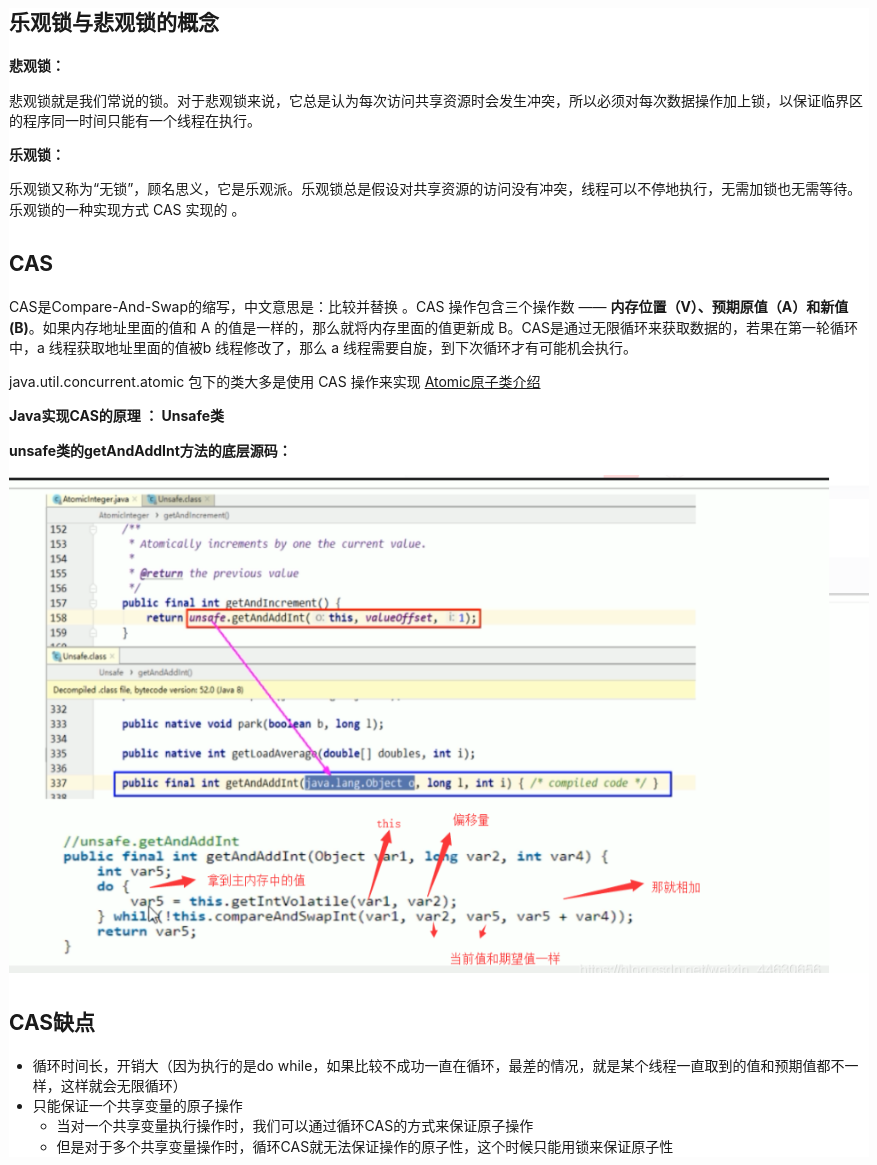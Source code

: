 ## 乐观锁与悲观锁的概念

**悲观锁：**

悲观锁就是我们常说的锁。对于悲观锁来说，它总是认为每次访问共享资源时会发生冲突，所以必须对每次数据操作加上锁，以保证临界区的程序同一时间只能有一个线程在执行。

**乐观锁：**

乐观锁又称为“无锁”，顾名思义，它是乐观派。乐观锁总是假设对共享资源的访问没有冲突，线程可以不停地执行，无需加锁也无需等待。 乐观锁的一种实现方式 CAS 实现的 。

## CAS

 CAS是Compare-And-Swap的缩写，中文意思是：比较并替换 。CAS 操作包含三个操作数 —— **内存位置（V）、预期原值（A）和新值(B)**。如果内存地址里面的值和 A 的值是一样的，那么就将内存里面的值更新成 B。CAS是通过无限循环来获取数据的，若果在第一轮循环中，a 线程获取地址里面的值被b 线程修改了，那么 a 线程需要自旋，到下次循环才有可能机会执行。

 java.util.concurrent.atomic 包下的类大多是使用 CAS 操作来实现 [Atomic原子类介绍](https://snailclimb.gitee.io/javaguide/#/docs/java/multi-thread/Atomic原子类总结?id=_1-atomic-原子类介绍)

**Java实现CAS的原理 ： Unsafe类**

**unsafe类的getAndAddInt方法的底层源码：** 

![1617729183541](1617729183541.png)



## CAS缺点

* 循环时间长，开销大（因为执行的是do while，如果比较不成功一直在循环，最差的情况，就是某个线程一直取到的值和预期值都不一样，这样就会无限循环）
* 只能保证一个共享变量的原子操作
  * 当对一个共享变量执行操作时，我们可以通过循环CAS的方式来保证原子操作
  * 但是对于多个共享变量操作时，循环CAS就无法保证操作的原子性，这个时候只能用锁来保证原子性
